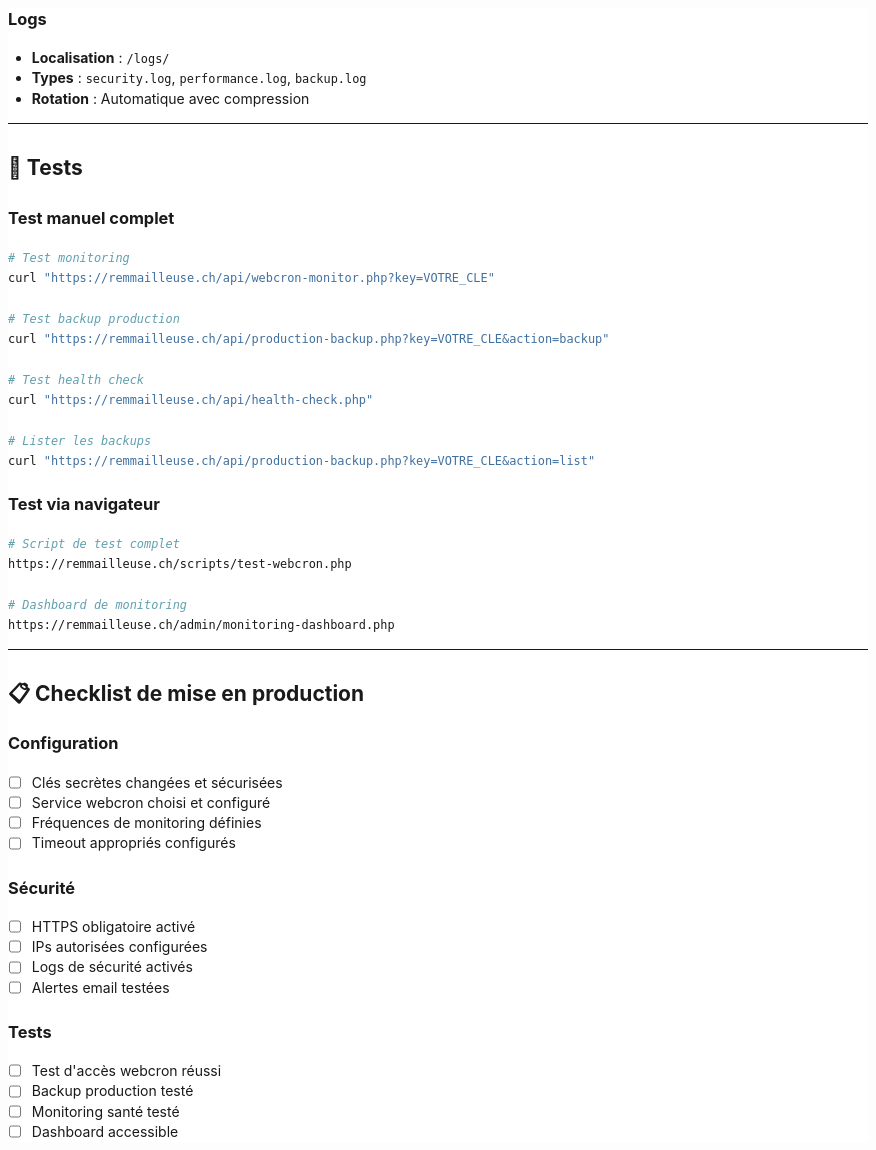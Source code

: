 ### **Logs**
- **Localisation** : `/logs/`
- **Types** : `security.log`, `performance.log`, `backup.log`
- **Rotation** : Automatique avec compression

---

## 🧪 **Tests**

### **Test manuel complet**
```bash
# Test monitoring
curl "https://remmailleuse.ch/api/webcron-monitor.php?key=VOTRE_CLE"

# Test backup production
curl "https://remmailleuse.ch/api/production-backup.php?key=VOTRE_CLE&action=backup"

# Test health check
curl "https://remmailleuse.ch/api/health-check.php"

# Lister les backups
curl "https://remmailleuse.ch/api/production-backup.php?key=VOTRE_CLE&action=list"
```

### **Test via navigateur**
```bash
# Script de test complet
https://remmailleuse.ch/scripts/test-webcron.php

# Dashboard de monitoring
https://remmailleuse.ch/admin/monitoring-dashboard.php
```

---

## 📋 **Checklist de mise en production**

### **Configuration**
- [ ] Clés secrètes changées et sécurisées
- [ ] Service webcron choisi et configuré
- [ ] Fréquences de monitoring définies
- [ ] Timeout appropriés configurés

### **Sécurité**
- [ ] HTTPS obligatoire activé
- [ ] IPs autorisées configurées
- [ ] Logs de sécurité activés
- [ ] Alertes email testées

### **Tests**
- [ ] Test d'accès webcron réussi
- [ ] Backup production testé
- [ ] Monitoring santé testé
- [ ] Dashboard accessible
